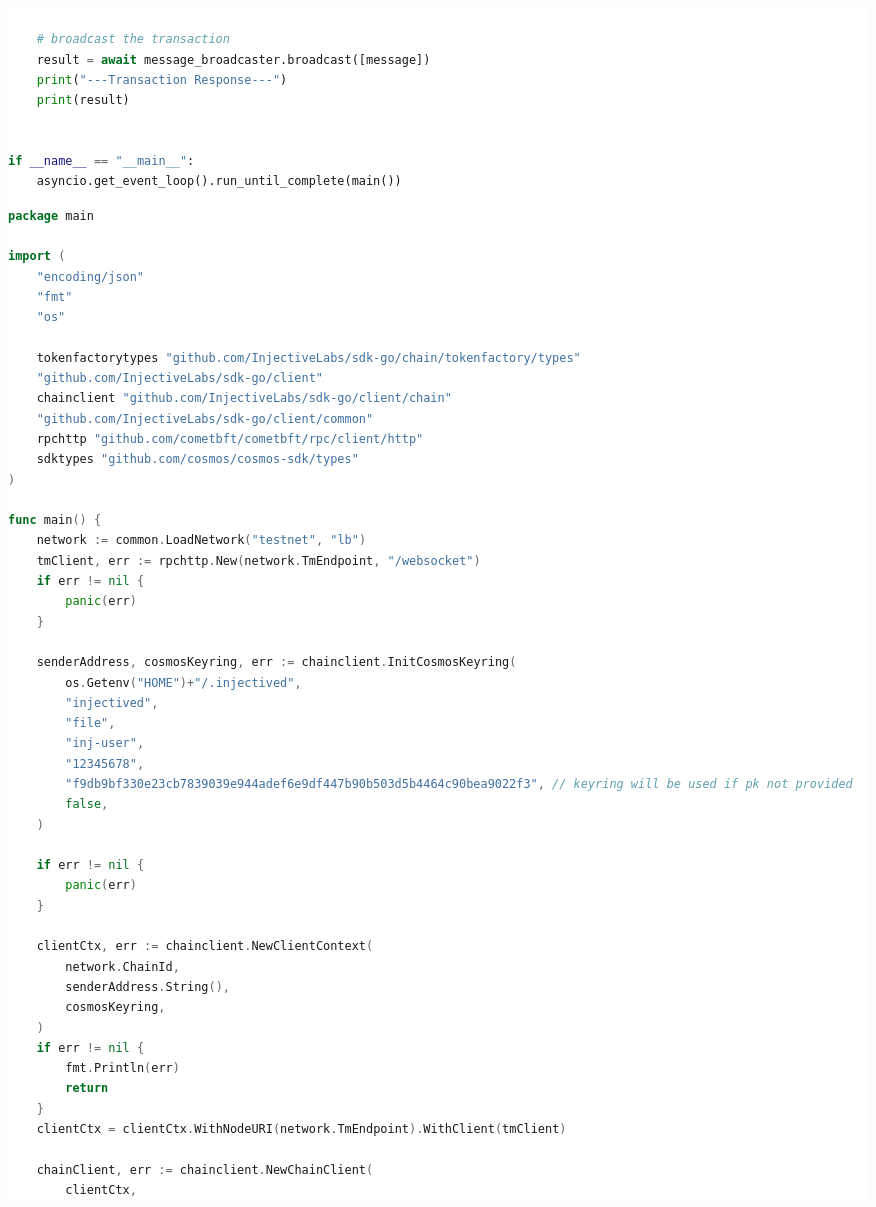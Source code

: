 ```py

    # broadcast the transaction
    result = await message_broadcaster.broadcast([message])
    print("---Transaction Response---")
    print(result)


if __name__ == "__main__":
    asyncio.get_event_loop().run_until_complete(main())
```




```go
package main

import (
	"encoding/json"
	"fmt"
	"os"

	tokenfactorytypes "github.com/InjectiveLabs/sdk-go/chain/tokenfactory/types"
	"github.com/InjectiveLabs/sdk-go/client"
	chainclient "github.com/InjectiveLabs/sdk-go/client/chain"
	"github.com/InjectiveLabs/sdk-go/client/common"
	rpchttp "github.com/cometbft/cometbft/rpc/client/http"
	sdktypes "github.com/cosmos/cosmos-sdk/types"
)

func main() {
	network := common.LoadNetwork("testnet", "lb")
	tmClient, err := rpchttp.New(network.TmEndpoint, "/websocket")
	if err != nil {
		panic(err)
	}

	senderAddress, cosmosKeyring, err := chainclient.InitCosmosKeyring(
		os.Getenv("HOME")+"/.injectived",
		"injectived",
		"file",
		"inj-user",
		"12345678",
		"f9db9bf330e23cb7839039e944adef6e9df447b90b503d5b4464c90bea9022f3", // keyring will be used if pk not provided
		false,
	)

	if err != nil {
		panic(err)
	}

	clientCtx, err := chainclient.NewClientContext(
		network.ChainId,
		senderAddress.String(),
		cosmosKeyring,
	)
	if err != nil {
		fmt.Println(err)
		return
	}
	clientCtx = clientCtx.WithNodeURI(network.TmEndpoint).WithClient(tmClient)

	chainClient, err := chainclient.NewChainClient(
		clientCtx,
```